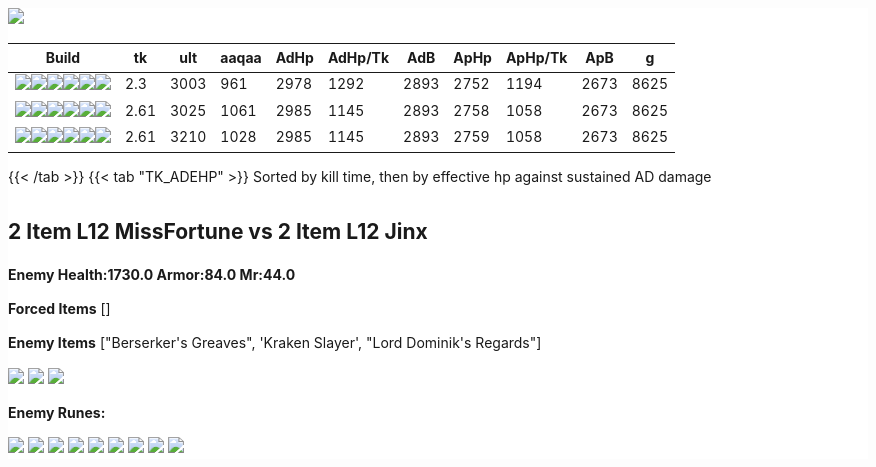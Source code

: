 ![](/StatMods/StatModsArmorIcon.png)





 Build |tk|ult|aaqaa|AdHp|AdHp/Tk|AdB|ApHp|ApHp/Tk|ApB|g
-|-|-|-|-|-|-|-|-|-|-
![](/item/6691.png)![](/item/6696.png)![](/item/2422.png)![](/item/1053.png)![](/item/1055.png)![](/item/1037.png)|2.3|3003|961|2978|1292|2893|2752|1194|2673|8625
![](/item/6691.png)![](/item/3033.png)![](/item/2422.png)![](/item/1053.png)![](/item/1055.png)![](/item/1037.png)|2.61|3025|1061|2985|1145|2893|2758|1058|2673|8625
![](/item/6676.png)![](/item/6691.png)![](/item/2422.png)![](/item/1053.png)![](/item/1055.png)![](/item/1037.png)|2.61|3210|1028|2985|1145|2893|2759|1058|2673|8625
{{< /tab >}}
{{< tab "TK_ADEHP" >}}
Sorted by kill time, then by effective hp against sustained AD damage
## 2 Item L12 MissFortune vs 2 Item L12 Jinx

**Enemy Health:1730.0 Armor:84.0 Mr:44.0**


**Forced Items** []








**Enemy Items** ["Berserker's Greaves", 'Kraken Slayer', "Lord Dominik's Regards"]





![](/item/3006.png)
![](/item/6672.png)
![](/item/3036.png)



**Enemy Runes:**





![](/Styles/Precision/LethalTempo/LethalTempo.png)
![](/Styles/Precision/Triumph.png)
![](/Styles/Precision/LegendBloodline/LegendBloodline.png)
![](/Styles/Precision/CutDown/CutDown.png)
![](/Styles/Sorcery/AbsoluteFocus/AbsoluteFocus.png)
![](/Styles/Sorcery/GatheringStorm/GatheringStorm.png)
![](/StatMods/StatModsAttackSpeedIcon.png)
![](/StatMods/StatModsAdaptiveForceIcon.png)
![](/StatMods/StatModsArmorIcon.png)
